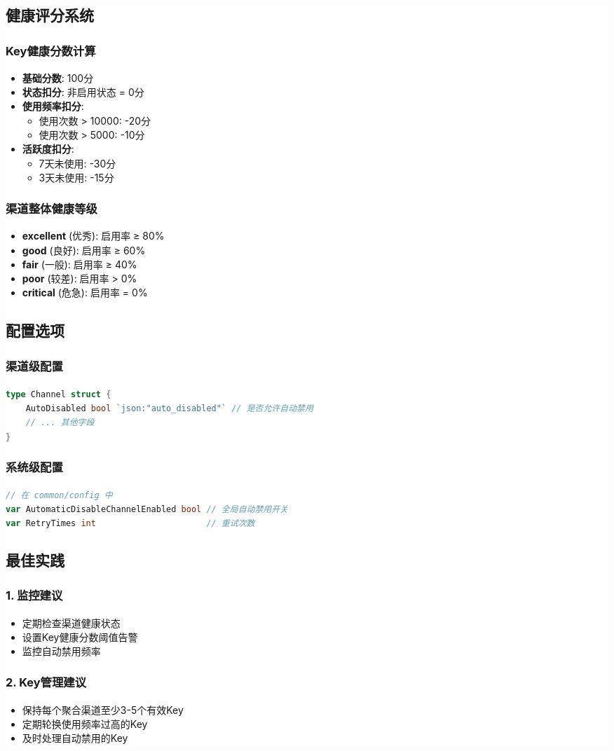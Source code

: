 ## 健康评分系统

### Key健康分数计算
- **基础分数**: 100分
- **状态扣分**: 非启用状态 = 0分
- **使用频率扣分**: 
  - 使用次数 > 10000: -20分
  - 使用次数 > 5000: -10分
- **活跃度扣分**:
  - 7天未使用: -30分
  - 3天未使用: -15分

### 渠道整体健康等级
- **excellent** (优秀): 启用率 ≥ 80%
- **good** (良好): 启用率 ≥ 60%
- **fair** (一般): 启用率 ≥ 40%
- **poor** (较差): 启用率 > 0%
- **critical** (危急): 启用率 = 0%

## 配置选项

### 渠道级配置
```go
type Channel struct {
    AutoDisabled bool `json:"auto_disabled"` // 是否允许自动禁用
    // ... 其他字段
}
```

### 系统级配置
```go
// 在 common/config 中
var AutomaticDisableChannelEnabled bool // 全局自动禁用开关
var RetryTimes int                      // 重试次数
```

## 最佳实践

### 1. 监控建议
- 定期检查渠道健康状态
- 设置Key健康分数阈值告警
- 监控自动禁用频率

### 2. Key管理建议
- 保持每个聚合渠道至少3-5个有效Key
- 定期轮换使用频率过高的Key
- 及时处理自动禁用的Key
